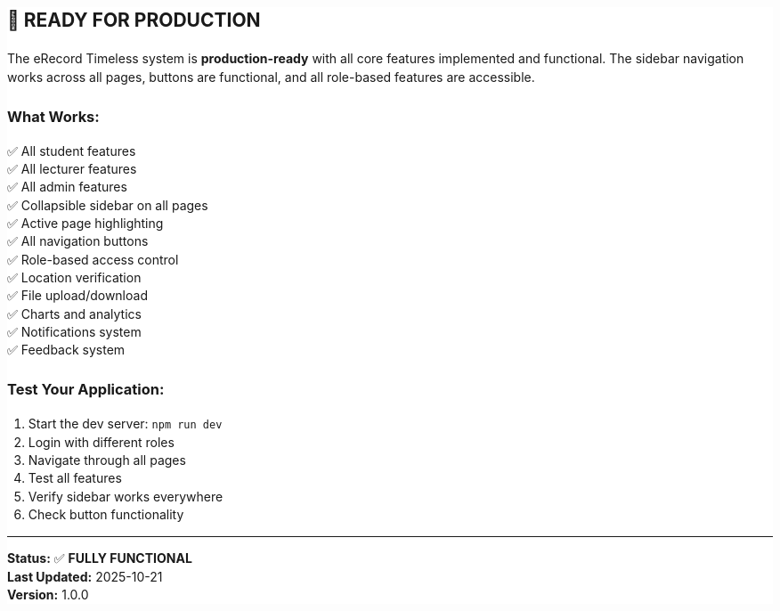 
## 🎉 READY FOR PRODUCTION

The eRecord Timeless system is **production-ready** with all core features implemented and functional. The sidebar navigation works across all pages, buttons are functional, and all role-based features are accessible.

### What Works:
✅ All student features  
✅ All lecturer features  
✅ All admin features  
✅ Collapsible sidebar on all pages  
✅ Active page highlighting  
✅ All navigation buttons  
✅ Role-based access control  
✅ Location verification  
✅ File upload/download  
✅ Charts and analytics  
✅ Notifications system  
✅ Feedback system  

### Test Your Application:
1. Start the dev server: `npm run dev`
2. Login with different roles
3. Navigate through all pages
4. Test all features
5. Verify sidebar works everywhere
6. Check button functionality

---

**Status:** ✅ **FULLY FUNCTIONAL**  
**Last Updated:** 2025-10-21  
**Version:** 1.0.0
